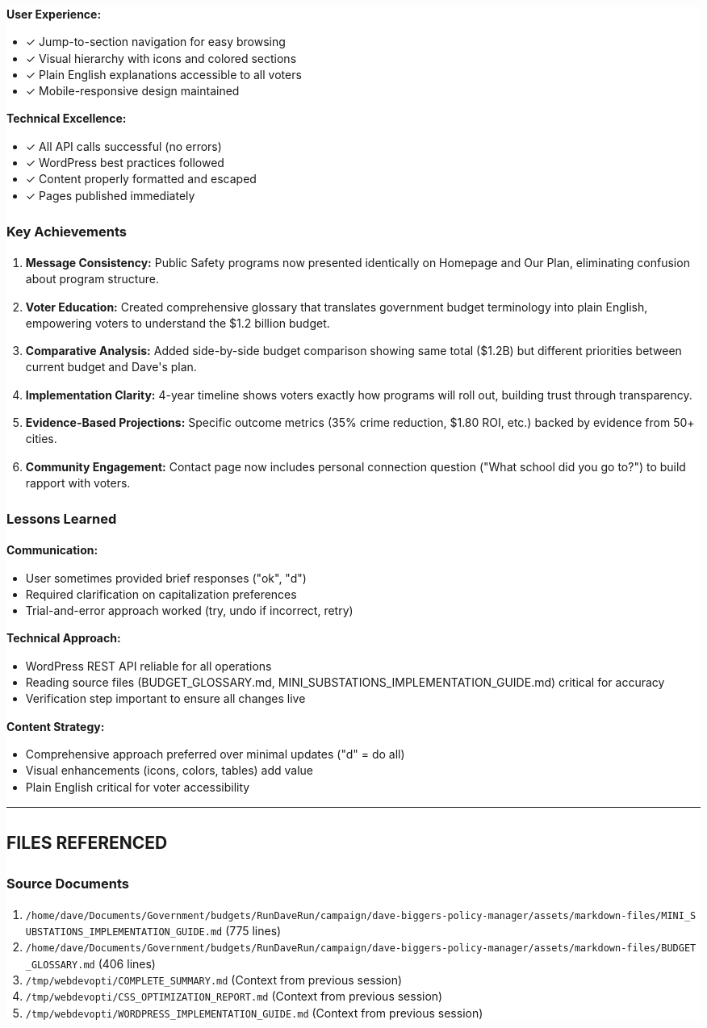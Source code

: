 **User Experience:**
- ✓ Jump-to-section navigation for easy browsing
- ✓ Visual hierarchy with icons and colored sections
- ✓ Plain English explanations accessible to all voters
- ✓ Mobile-responsive design maintained

**Technical Excellence:**
- ✓ All API calls successful (no errors)
- ✓ WordPress best practices followed
- ✓ Content properly formatted and escaped
- ✓ Pages published immediately

### Key Achievements

1. **Message Consistency:** Public Safety programs now presented identically on Homepage and Our Plan, eliminating confusion about program structure.

2. **Voter Education:** Created comprehensive glossary that translates government budget terminology into plain English, empowering voters to understand the $1.2 billion budget.

3. **Comparative Analysis:** Added side-by-side budget comparison showing same total ($1.2B) but different priorities between current budget and Dave's plan.

4. **Implementation Clarity:** 4-year timeline shows voters exactly how programs will roll out, building trust through transparency.

5. **Evidence-Based Projections:** Specific outcome metrics (35% crime reduction, $1.80 ROI, etc.) backed by evidence from 50+ cities.

6. **Community Engagement:** Contact page now includes personal connection question ("What school did you go to?") to build rapport with voters.

### Lessons Learned

**Communication:**
- User sometimes provided brief responses ("ok", "d")
- Required clarification on capitalization preferences
- Trial-and-error approach worked (try, undo if incorrect, retry)

**Technical Approach:**
- WordPress REST API reliable for all operations
- Reading source files (BUDGET_GLOSSARY.md, MINI_SUBSTATIONS_IMPLEMENTATION_GUIDE.md) critical for accuracy
- Verification step important to ensure all changes live

**Content Strategy:**
- Comprehensive approach preferred over minimal updates ("d" = do all)
- Visual enhancements (icons, colors, tables) add value
- Plain English critical for voter accessibility

---

## FILES REFERENCED

### Source Documents
1. `/home/dave/Documents/Government/budgets/RunDaveRun/campaign/dave-biggers-policy-manager/assets/markdown-files/MINI_SUBSTATIONS_IMPLEMENTATION_GUIDE.md` (775 lines)
2. `/home/dave/Documents/Government/budgets/RunDaveRun/campaign/dave-biggers-policy-manager/assets/markdown-files/BUDGET_GLOSSARY.md` (406 lines)
3. `/tmp/webdevopti/COMPLETE_SUMMARY.md` (Context from previous session)
4. `/tmp/webdevopti/CSS_OPTIMIZATION_REPORT.md` (Context from previous session)
5. `/tmp/webdevopti/WORDPRESS_IMPLEMENTATION_GUIDE.md` (Context from previous session)
